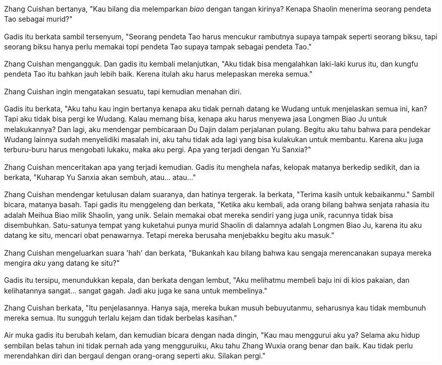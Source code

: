 Zhang Cuishan bertanya, "Kau bilang dia melemparkan _biao_ dengan tangan kirinya? Kenapa Shaolin menerima seorang pendeta Tao
sebagai murid?"

Gadis itu berkata sambil tersenyum, "Seorang pendeta Tao harus mencukur rambutnya supaya tampak seperti seorang biksu,
tapi seorang biksu hanya perlu memakai topi pendeta Tao supaya tampak sebagai pendeta Tao."

Zhang Cuishan mengangguk. Dan gadis itu kembali melanjutkan, "Aku tidak bisa mengalahkan laki-laki kurus itu, dan kungfu
pendeta Tao itu bahkan jauh lebih baik. Kerena itulah aku harus melepaskan mereka semua."

Zhang Cuishan ingin mengatakan sesuatu, tapi kemudian menahan diri.

Gadis itu berkata, "Aku tahu kau ingin bertanya kenapa aku tidak pernah datang ke Wudang untuk menjelaskan semua ini, kan?
Tapi aku tidak bisa pergi ke Wudang. Kalau memang bisa, kenapa aku harus menyewa jasa Longmen Biao Ju untuk melakukannya?
Dan lagi, aku mendengar pembicaraan Du Dajin dalam perjalanan pulang. Begitu aku tahu bahwa para pendekar Wudang lainnya
sudah menyelidiki masalah ini, aku tahu tidak ada lagi yang bisa kulakukan untuk membantu. Karena aku juga terburu-buru
harus mengobati lukaku, maka aku pergi. Apa yang terjadi dengan Yu Sanxia?"

Zhang Cuishan menceritakan apa yang terjadi kemudian. Gadis itu menghela nafas, kelopak matanya berkedip sedikit, dan ia
berkata, "Kuharap Yu Sanxia akan sembuh, atau... atau..."

Zhang Cuishan mendengar ketulusan dalam suaranya, dan hatinya tergerak. Ia berkata, "Terima kasih untuk kebaikanmu."
Sambil bicara, matanya basah. Tapi gadis itu menggeleng dan berkata, "Ketika aku kembali, ada orang bilang bahwa senjata
rahasia itu adalah Meihua Biao milik Shaolin, yang unik. Selain memakai obat mereka sendiri yang juga unik, racunnya
tidak bisa disembuhkan. Satu-satunya tempat yang kuketahui punya murid Shaolin di dalamnya adalah Longmen Biao Ju, karena
itu aku datang ke situ, mencari obat penawarnya. Tetapi mereka berusaha menjebakku begitu aku masuk."

Zhang Cuishan mengeluarkan suara 'hah' dan berkata, "Bukankah kau bilang bahwa kau sengaja merencanakan supaya mereka
mengira _aku_ yang datang ke situ?"

Gadis itu tersipu, menundukkan kepala, dan berkata dengan lembut, "Aku melihatmu membeli baju ini di kios pakaian, dan 
kelihatannya sangat... sangat gagah. Jadi aku juga ke sana untuk membelinya."

Zhang Cuishan berkata, "Itu penjelasannya. Hanya saja, mereka bukan musuh bebuyutanmu, seharusnya kau tidak membunuh mereka
semua. Itu sungguh terlalu kejam dan tidak berbelas kasihan."

Air muka gadis itu berubah kelam, dan kemudian bicara dengan nada dingin, "Kau mau menggurui aku ya? Selama aku hidup sembilan
belas tahun ini tidak pernah ada yang mengguruiku, Aku tahu Zhang Wuxia orang benar dan baik. Kau tidak perlu merendahkan
diri dan bergaul dengan orang-orang seperti aku. Silakan pergi."
